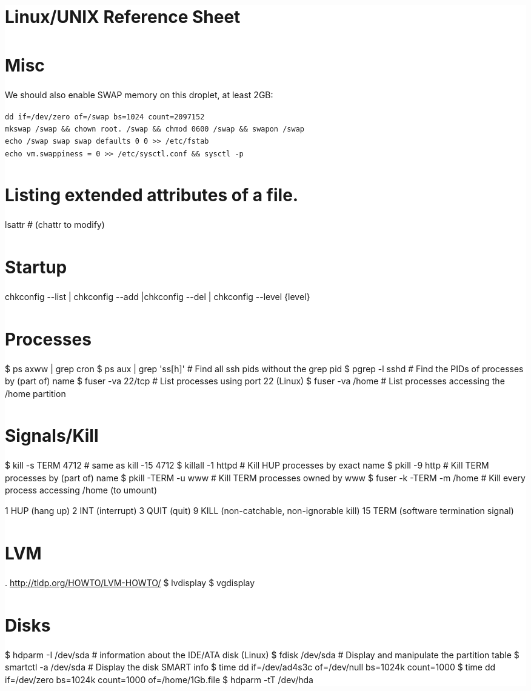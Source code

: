 # Linux/UNIX Reference Sheet

# Misc

We should also enable SWAP memory on this droplet, at least 2GB:

    dd if=/dev/zero of=/swap bs=1024 count=2097152
    mkswap /swap && chown root. /swap && chmod 0600 /swap && swapon /swap
    echo /swap swap swap defaults 0 0 >> /etc/fstab
    echo vm.swappiness = 0 >> /etc/sysctl.conf && sysctl -p


# Listing extended attributes of a file.
  lsattr # (chattr to modify)

# Startup
  chkconfig --list | chkconfig --add |chkconfig --del | chkconfig --level {level}

# Processes
  $ ps axww | grep cron
  $ ps aux | grep 'ss[h]'   # Find all ssh pids without the grep pid
  $ pgrep -l sshd           # Find the PIDs of processes by (part of) name
  $ fuser -va 22/tcp        # List processes using port 22 (Linux)
  $ fuser -va /home         # List processes accessing the /home partition

# Signals/Kill
  $ kill -s TERM 4712        # same as kill -15 4712
  $ killall -1 httpd         # Kill HUP processes by exact name
  $ pkill -9 http            # Kill TERM processes by (part of) name
  $ pkill -TERM -u www       # Kill TERM processes owned by www
  $ fuser -k -TERM -m /home  # Kill every process accessing /home (to umount)

  1   HUP (hang up)
  2   INT (interrupt)
  3   QUIT (quit)
  9   KILL (non-catchable, non-ignorable kill)
  15  TERM (software termination signal)

# LVM
  . http://tldp.org/HOWTO/LVM-HOWTO/
  $ lvdisplay
  $ vgdisplay

# Disks
  $ hdparm -I /dev/sda    # information about the IDE/ATA disk (Linux)
  $ fdisk /dev/sda        # Display and manipulate the partition table
  $ smartctl -a /dev/sda  # Display the disk SMART info
  $ time dd if=/dev/ad4s3c of=/dev/null bs=1024k count=1000
  $ time dd if=/dev/zero bs=1024k count=1000 of=/home/1Gb.file
  $ hdparm -tT /dev/hda
